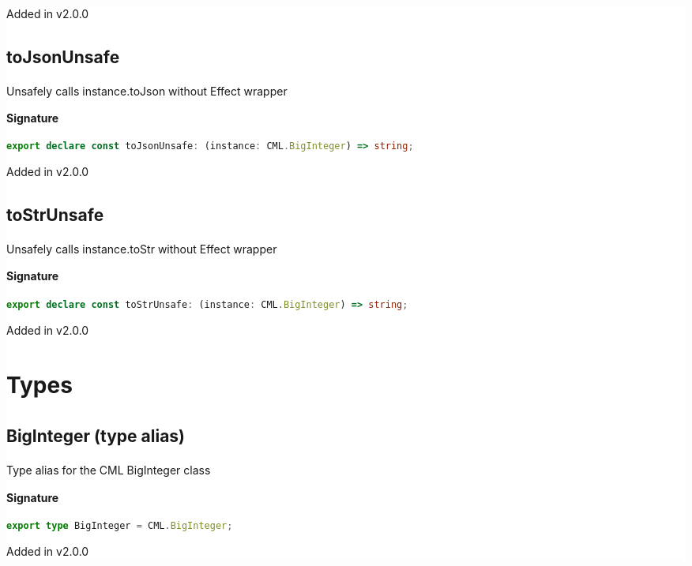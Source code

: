 Added in v2.0.0

## toJsonUnsafe

Unsafely calls instance.toJson without Effect wrapper

**Signature**

```ts
export declare const toJsonUnsafe: (instance: CML.BigInteger) => string;
```

Added in v2.0.0

## toStrUnsafe

Unsafely calls instance.toStr without Effect wrapper

**Signature**

```ts
export declare const toStrUnsafe: (instance: CML.BigInteger) => string;
```

Added in v2.0.0

# Types

## BigInteger (type alias)

Type alias for the CML BigInteger class

**Signature**

```ts
export type BigInteger = CML.BigInteger;
```

Added in v2.0.0
